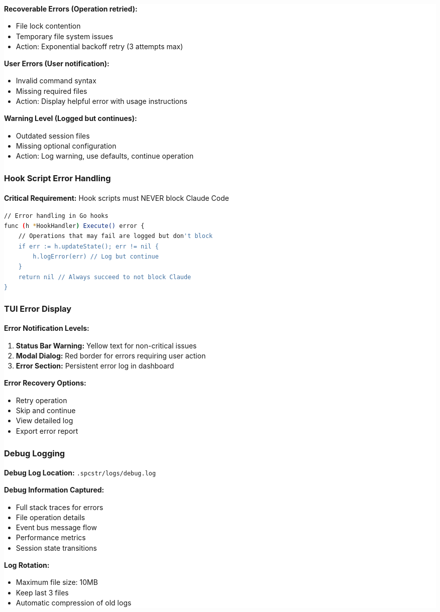 **Recoverable Errors (Operation retried):**
- File lock contention
- Temporary file system issues
- Action: Exponential backoff retry (3 attempts max)

**User Errors (User notification):**
- Invalid command syntax
- Missing required files
- Action: Display helpful error with usage instructions

**Warning Level (Logged but continues):**
- Outdated session files
- Missing optional configuration
- Action: Log warning, use defaults, continue operation

### Hook Script Error Handling

**Critical Requirement:** Hook scripts must NEVER block Claude Code

```bash
// Error handling in Go hooks
func (h *HookHandler) Execute() error {
    // Operations that may fail are logged but don't block
    if err := h.updateState(); err != nil {
        h.logError(err) // Log but continue
    }
    return nil // Always succeed to not block Claude
}
```

### TUI Error Display

**Error Notification Levels:**
1. **Status Bar Warning:** Yellow text for non-critical issues
2. **Modal Dialog:** Red border for errors requiring user action
3. **Error Section:** Persistent error log in dashboard

**Error Recovery Options:**
- Retry operation
- Skip and continue
- View detailed log
- Export error report

### Debug Logging

**Debug Log Location:** `.spcstr/logs/debug.log`

**Debug Information Captured:**
- Full stack traces for errors
- File operation details
- Event bus message flow
- Performance metrics
- Session state transitions

**Log Rotation:**
- Maximum file size: 10MB
- Keep last 3 files
- Automatic compression of old logs
